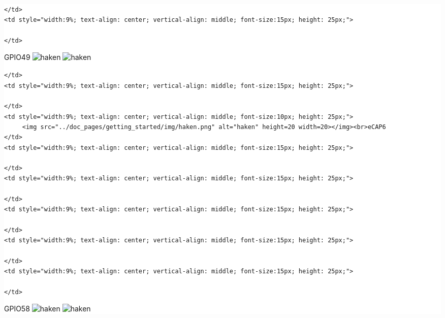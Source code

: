     </td>
    <td style="width:9%; text-align: center; vertical-align: middle; font-size:15px; height: 25px;">
        
    </td>
</tr>
<tr id="row_37_">
    <td style="width:8%; text-align: center; vertical-align: middle; font-size:15px; height: 25px;">
    	GPIO49
    </td>
    <td style="width:9%; text-align: center; vertical-align: middle; font-size:15px; height: 25px;">
        <img src="../doc_pages/getting_started/img/haken.png" alt="haken" height=20 width=20></img>
    </td>
    <td style="width:10%; text-align: center; vertical-align: middle; font-size:15px; height: 25px;">
        <img src="../doc_pages/getting_started/img/haken.png" alt="haken" height=20 width=20></img>
    </td>
   	<td style="width:9%; text-align: center; vertical-align: middle; font-size:15px; height: 25px;">
        
    </td>
    <td style="width:9%; text-align: center; vertical-align: middle; font-size:15px; height: 25px;">
        
    </td>
    <td style="width:9%; text-align: center; vertical-align: middle; font-size:10px; height: 25px;">
         <img src="../doc_pages/getting_started/img/haken.png" alt="haken" height=20 width=20></img><br>eCAP6
    </td>
    <td style="width:9%; text-align: center; vertical-align: middle; font-size:15px; height: 25px;">
        
    </td>
    <td style="width:9%; text-align: center; vertical-align: middle; font-size:15px; height: 25px;">
        
    </td>
    <td style="width:9%; text-align: center; vertical-align: middle; font-size:15px; height: 25px;">
        
    </td>
    <td style="width:9%; text-align: center; vertical-align: middle; font-size:15px; height: 25px;">
        
    </td>
    <td style="width:9%; text-align: center; vertical-align: middle; font-size:15px; height: 25px;">
        
    </td>
</tr>
<tr id="row_38_" class="even">
    <td style="width:8%; text-align: center; vertical-align: middle; font-size:15px; height: 25px;">
    	GPIO58
    </td>
    <td style="width:9%; text-align: center; vertical-align: middle; font-size:15px; height: 25px;">
        <img src="../doc_pages/getting_started/img/haken.png" alt="haken" height=20 width=20></img>
    </td>
    <td style="width:10%; text-align: center; vertical-align: middle; font-size:15px; height: 25px;">
        <img src="../doc_pages/getting_started/img/haken.png" alt="haken" height=20 width=20></img>
    </td>
   	<td style="width:9%; text-align: center; vertical-align: middle; font-size:15px; height: 25px;">
        